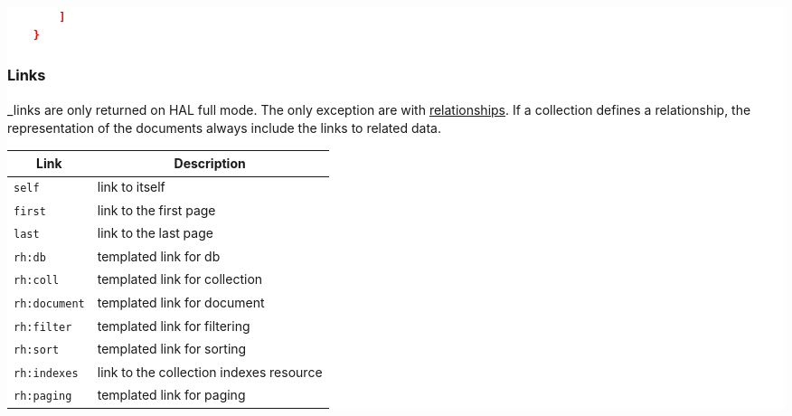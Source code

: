 ``` json
        ]
    }
```

### Links

\_links are only returned on HAL full mode. The only exception are with
[relationships](/docs/v3/relationships). If a collection defines a relationship,
the representation of the documents always include the links to related
data.
<div class="table-responsive">
<table class="ts">
<colgroup>
<col class="w-50" />
<col class="w-50" />
</colgroup>
<thead>
<tr class="header">
<th>Link</th>
<th>Description</th>
</tr>
</thead>
<tbody>
<tr class="odd">
<td><code>self</code></td>
<td>link to itself</td>
</tr>
<tr class="even">
<td><code>first</code></td>
<td>link to the first page</td>
</tr>
<tr class="odd">
<td><code>last</code></td>
<td>link to the last page</td>
</tr>
<tr class="even">
<td><code>rh:db</code></td>
<td>templated link for db</td>
</tr>
<tr class="odd">
<td><code>rh:coll</code></td>
<td>templated link for collection</td>
</tr>
<tr class="even">
<td><code>rh:document</code></td>
<td>templated link for document</td>
</tr>
<tr class="odd">
<td><code>rh:filter</code></td>
<td>templated link for filtering</td>
</tr>
<tr class="even">
<td><code>rh:sort</code></td>
<td>templated link for sorting</td>
</tr>
<tr class="odd">
<td><code>rh:indexes</code></td>
<td>link to the collection indexes resource</td>
</tr>
<tr class="even">
<td><code>rh:paging</code></td>
<td>templated link for paging</td>
</tr>
